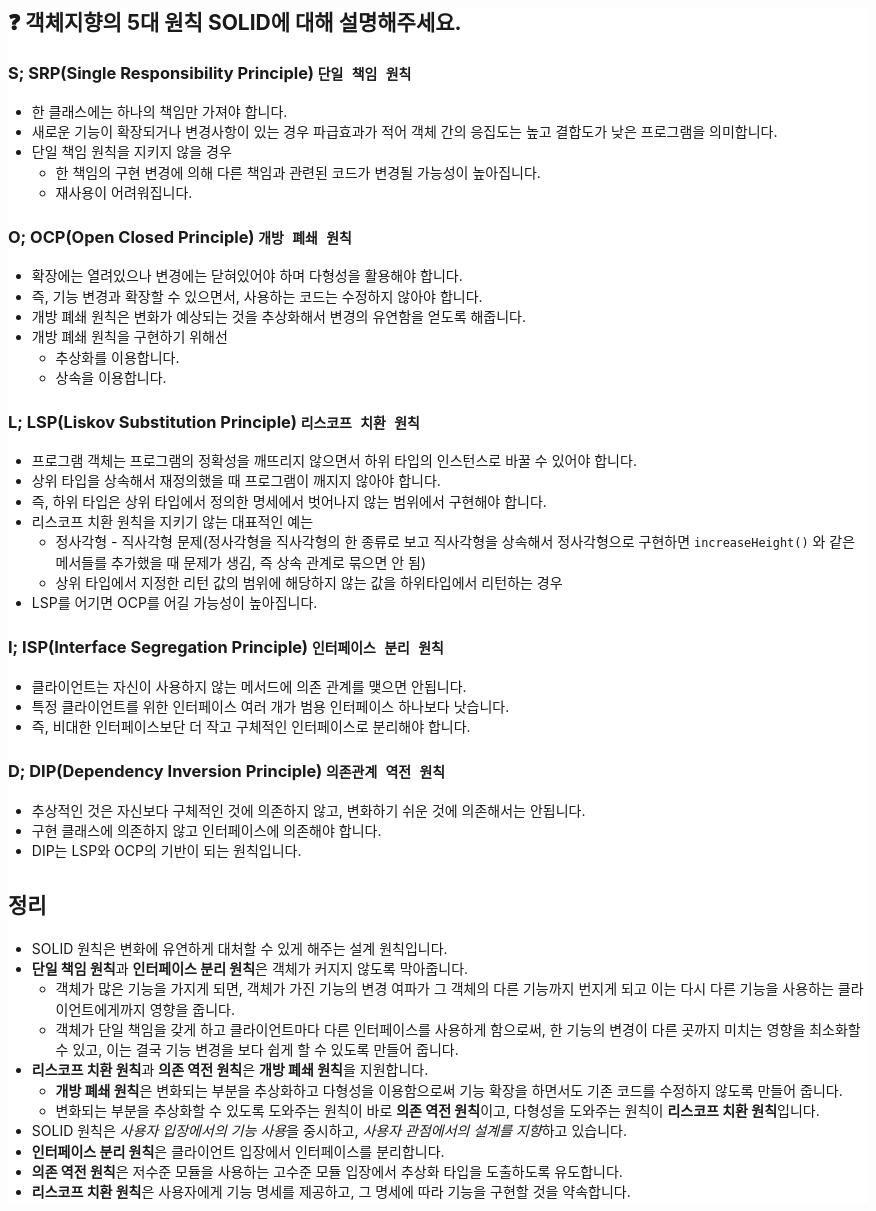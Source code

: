 ## ❓ 객체지향의 5대 원칙 SOLID에 대해 설명해주세요.
### **S; SRP(Single Responsibility Principle) `단일 책임 원칙`**
* 한 클래스에는 하나의 책임만 가져야 합니다. 
* 새로운 기능이 확장되거나 변경사항이 있는 경우 파급효과가 적어 객체 간의 응집도는 높고 결합도가 낮은 프로그램을 의미합니다.
* 단일 책임 원칙을 지키지 않을 경우
  * 한 책임의 구현 변경에 의해 다른 책임과 관련된 코드가 변경될 가능성이 높아집니다.
  * 재사용이 어려워집니다.

### **O; OCP(Open Closed Principle) `개방 폐쇄 원칙`**
* 확장에는 열려있으나 변경에는 닫혀있어야 하며 다형성을 활용해야 합니다.
* 즉, 기능 변경과 확장할 수 있으면서, 사용하는 코드는 수정하지 않아야 합니다.
* 개방 폐쇄 원칙은 변화가 예상되는 것을 추상화해서 변경의 유연함을 얻도록 해줍니다.
* 개방 폐쇄 원칙을 구현하기 위해선
  * 추상화를 이용합니다.
  * 상속을 이용합니다.

### **L; LSP(Liskov Substitution Principle) `리스코프 치환 원칙`**
* 프로그램 객체는 프로그램의 정확성을 깨뜨리지 않으면서 하위 타입의 인스턴스로 바꿀 수 있어야 합니다. 
* 상위 타입을 상속해서 재정의했을 때 프로그램이 깨지지 않아야 합니다.
* 즉, 하위 타입은 상위 타입에서 정의한 명세에서 벗어나지 않는 범위에서 구현해야 합니다.
* 리스코프 치환 원칙을 지키기 않는 대표적인 예는
  * 정사각형 - 직사각형 문제(정사각형을 직사각형의 한 종류로 보고 직사각형을 상속해서 정사각형으로 구현하면 `increaseHeight()` 와 같은 메서들를 추가했을 때 문제가 생김, 즉 상속 관계로 묶으면 안 됨)
  * 상위 타입에서 지정한 리턴 값의 범위에 해당하지 않는 값을 하위타입에서 리턴하는 경우
* LSP를 어기면 OCP를 어길 가능성이 높아집니다.

### **I; ISP(Interface Segregation Principle) `인터페이스 분리 원칙`**
* 클라이언트는 자신이 사용하지 않는 메서드에 의존 관계를 맺으면 안됩니다. 
* 특정 클라이언트를 위한 인터페이스 여러 개가 범용 인터페이스 하나보다 낫습니다. 
* 즉, 비대한 인터페이스보단 더 작고 구체적인 인터페이스로 분리해야 합니다.

### **D; DIP(Dependency Inversion Principle) `의존관계 역전 원칙`**
* 추상적인 것은 자신보다 구체적인 것에 의존하지 않고, 변화하기 쉬운 것에 의존해서는 안됩니다. 
* 구현 클래스에 의존하지 않고 인터페이스에 의존해야 합니다.
* DIP는 LSP와 OCP의 기반이 되는 원칙입니다.

## 정리
* SOLID 원칙은 변화에 유연하게 대처할 수 있게 해주는 설계 원칙입니다.
* **단일 책임 원칙**과 **인터페이스 분리 원칙**은 객체가 커지지 않도록 막아줍니다. 
  * 객체가 많은 기능을 가지게 되면, 객체가 가진 기능의 변경 여파가 그 객체의 다른 기능까지 번지게 되고 이는 다시 다른 기능을 사용하는 클라이언트에게까지 영향을 줍니다.
  * 객체가 단일 책임을 갖게 하고 클라이언트마다 다른 인터페이스를 사용하게 함으로써, 한 기능의 변경이 다른 곳까지 미치는 영향을 최소화할 수 있고, 이는 결국 기능 변경을 보다 쉽게 할 수 있도록 만들어 줍니다.
* **리스코프 치환 원칙**과 **의존 역전 원칙**은 **개방 폐쇄 원칙**을 지원합니다.
  * **개방 폐쇄 원칙**은 변화되는 부분을 추상화하고 다형성을 이용함으로써 기능 확장을 하면서도 기존 코드를 수정하지 않도록 만들어 줍니다.
  * 변화되는 부분을 추상화할 수 있도록 도와주는 원칙이 바로 **의존 역전 원칙**이고, 다형성을 도와주는 원칙이 **리스코프 치환 원칙**입니다.
* SOLID 원칙은 *사용자 입장에서의 기능 사용*을 중시하고, *사용자 관점에서의 설계를 지향*하고 있습니다.
* **인터페이스 분리 원칙**은 클라이언트 입장에서 인터페이스를 분리합니다.
* **의존 역전 원칙**은 저수준 모듈을 사용하는 고수준 모듈 입장에서 추상화 타입을 도출하도록 유도합니다.
* **리스코프 치환 원칙**은 사용자에게 기능 명세를 제공하고, 그 명세에 따라 기능을 구현할 것을 약속합니다.
